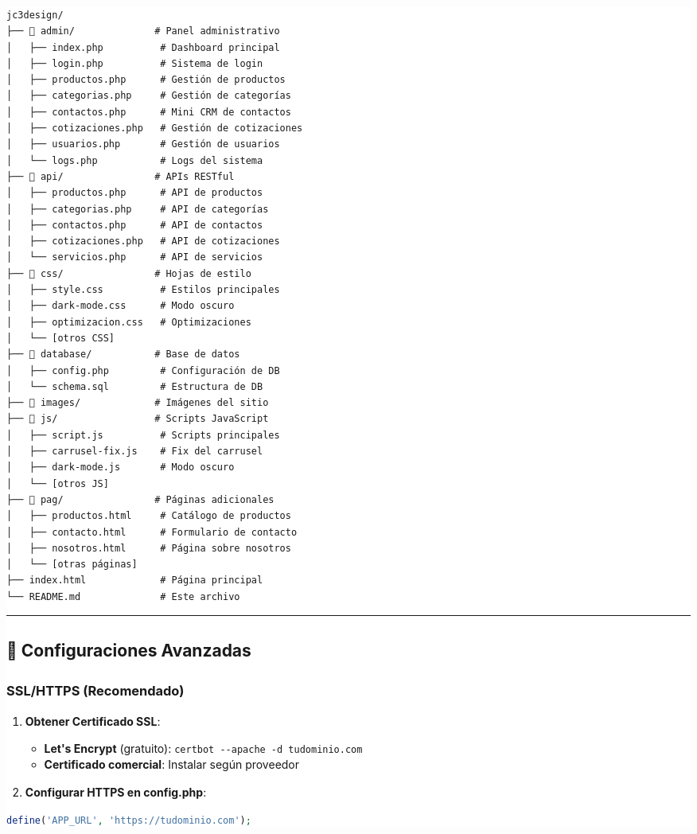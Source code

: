 ```
jc3design/
├── 📁 admin/              # Panel administrativo
│   ├── index.php          # Dashboard principal
│   ├── login.php          # Sistema de login
│   ├── productos.php      # Gestión de productos
│   ├── categorias.php     # Gestión de categorías
│   ├── contactos.php      # Mini CRM de contactos
│   ├── cotizaciones.php   # Gestión de cotizaciones
│   ├── usuarios.php       # Gestión de usuarios
│   └── logs.php           # Logs del sistema
├── 📁 api/                # APIs RESTful
│   ├── productos.php      # API de productos
│   ├── categorias.php     # API de categorías
│   ├── contactos.php      # API de contactos
│   ├── cotizaciones.php   # API de cotizaciones
│   └── servicios.php      # API de servicios
├── 📁 css/                # Hojas de estilo
│   ├── style.css          # Estilos principales
│   ├── dark-mode.css      # Modo oscuro
│   ├── optimizacion.css   # Optimizaciones
│   └── [otros CSS]
├── 📁 database/           # Base de datos
│   ├── config.php         # Configuración de DB
│   └── schema.sql         # Estructura de DB
├── 📁 images/             # Imágenes del sitio
├── 📁 js/                 # Scripts JavaScript
│   ├── script.js          # Scripts principales
│   ├── carrusel-fix.js    # Fix del carrusel
│   ├── dark-mode.js       # Modo oscuro
│   └── [otros JS]
├── 📁 pag/                # Páginas adicionales
│   ├── productos.html     # Catálogo de productos
│   ├── contacto.html      # Formulario de contacto
│   ├── nosotros.html      # Página sobre nosotros
│   └── [otras páginas]
├── index.html             # Página principal
└── README.md              # Este archivo
```

---

## 🔧 Configuraciones Avanzadas

### SSL/HTTPS (Recomendado)

1. **Obtener Certificado SSL**:
   - **Let's Encrypt** (gratuito): `certbot --apache -d tudominio.com`
   - **Certificado comercial**: Instalar según proveedor

2. **Configurar HTTPS en config.php**:
```php
define('APP_URL', 'https://tudominio.com');
```
